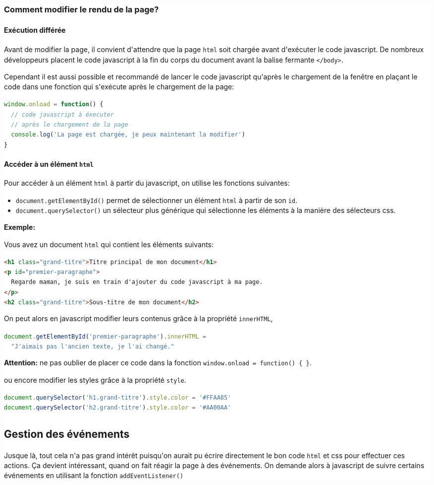 ### Comment modifier le rendu de la page?

#### Exécution différée

Avant de modifier la page, il convient d'attendre que la page `html` soit chargée avant d'exécuter
le code javascript. De nombreux développeurs placent le code javascript à la fin du corps du
document avant la balise fermante `</body>`.

Cependant il est aussi possible et recommandé de lancer le code javascript qu'après le chargement
de la fenêtre en plaçant le code dans une fonction qui s'exécute après le chargement de la page:

```js
window.onload = function() {
  // code javascript à éxecuter
  // après le chargement de la page
  console.log('La page est chargée, je peux maintenant la modifier')
}
```

#### Accéder à un élément `html`

Pour accéder à un élément `html` à partir du javascript, on utilise les fonctions suivantes:

- `document.getElementById()` permet de sélectionner un élément `html` à partir de son `id`.
- `document.querySelector()` un sélecteur plus générique qui sélectionne les éléments à la manière
  des sélecteurs css.

**Exemple:**

Vous avez un document `html` qui contient les éléments suivants:

```html
<h1 class="grand-titre">Titre principal de mon document</h1>
<p id="premier-paragraphe">
  Regarde maman, je suis en train d'ajouter du code javascript à ma page.
</p>
<h2 class="grand-titre">Sous-titre de mon document</h2>
```

On peut alors en javascript modifier leurs contenus grâce à la propriété `innerHTML`,

```js
document.getElementById('premier-paragraphe').innerHTML =
  "J'aimais pas l'ancien texte, je l'ai changé."
```

**Attention:** ne pas oublier de placer ce code dans la fonction `window.onload = function() { }`.

ou encore modifier les styles grâce à la propriété `style`.

```js
document.querySelector('h1.grand-titre').style.color = '#FFAA85'
document.querySelector('h2.grand-titre').style.color = '#AA00AA'
```

## Gestion des événements

Jusque là, tout cela n'a pas grand intérêt puisqu'on aurait pu écrire directement le bon code
`html` et css pour effectuer ces actions. Ça devient intéressant, quand on fait réagir la page à
des événements. On demande alors à javascript de suivre certains événements en utilisant la
fonction `addEventListener()`
